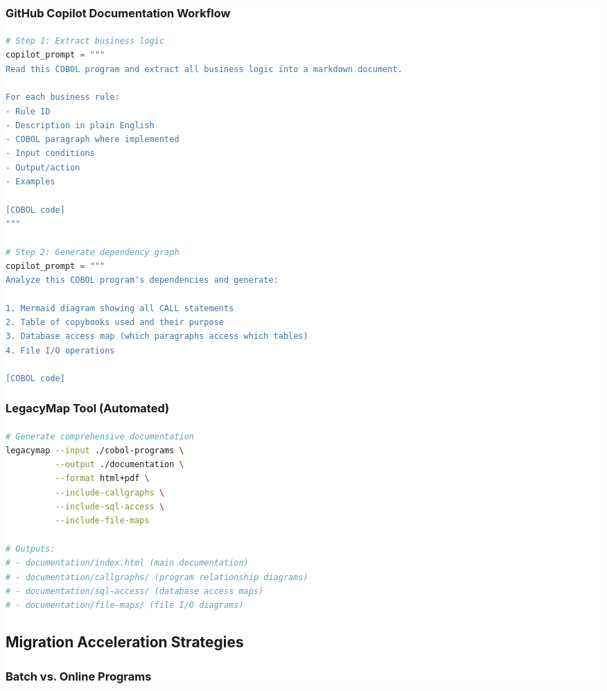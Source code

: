 ### GitHub Copilot Documentation Workflow

```python
# Step 1: Extract business logic
copilot_prompt = """
Read this COBOL program and extract all business logic into a markdown document.

For each business rule:
- Rule ID
- Description in plain English
- COBOL paragraph where implemented
- Input conditions
- Output/action
- Examples

[COBOL code]
"""

# Step 2: Generate dependency graph
copilot_prompt = """
Analyze this COBOL program's dependencies and generate:

1. Mermaid diagram showing all CALL statements
2. Table of copybooks used and their purpose
3. Database access map (which paragraphs access which tables)
4. File I/O operations

[COBOL code]
```

### LegacyMap Tool (Automated)

```bash
# Generate comprehensive documentation
legacymap --input ./cobol-programs \
          --output ./documentation \
          --format html+pdf \
          --include-callgraphs \
          --include-sql-access \
          --include-file-maps

# Outputs:
# - documentation/index.html (main documentation)
# - documentation/callgraphs/ (program relationship diagrams)
# - documentation/sql-access/ (database access maps)
# - documentation/file-maps/ (file I/O diagrams)
```

## Migration Acceleration Strategies

### Batch vs. Online Programs
